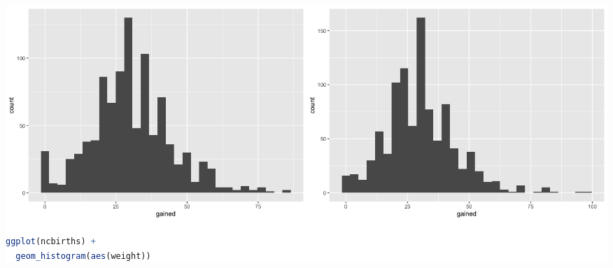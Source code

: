 <img src="NC_births_files/figure-gfm/unnamed-chunk-13-1.png" width="50%" /><img src="NC_births_files/figure-gfm/unnamed-chunk-13-2.png" width="50%" />

``` r
ggplot(ncbirths) +
  geom_histogram(aes(weight))
```
